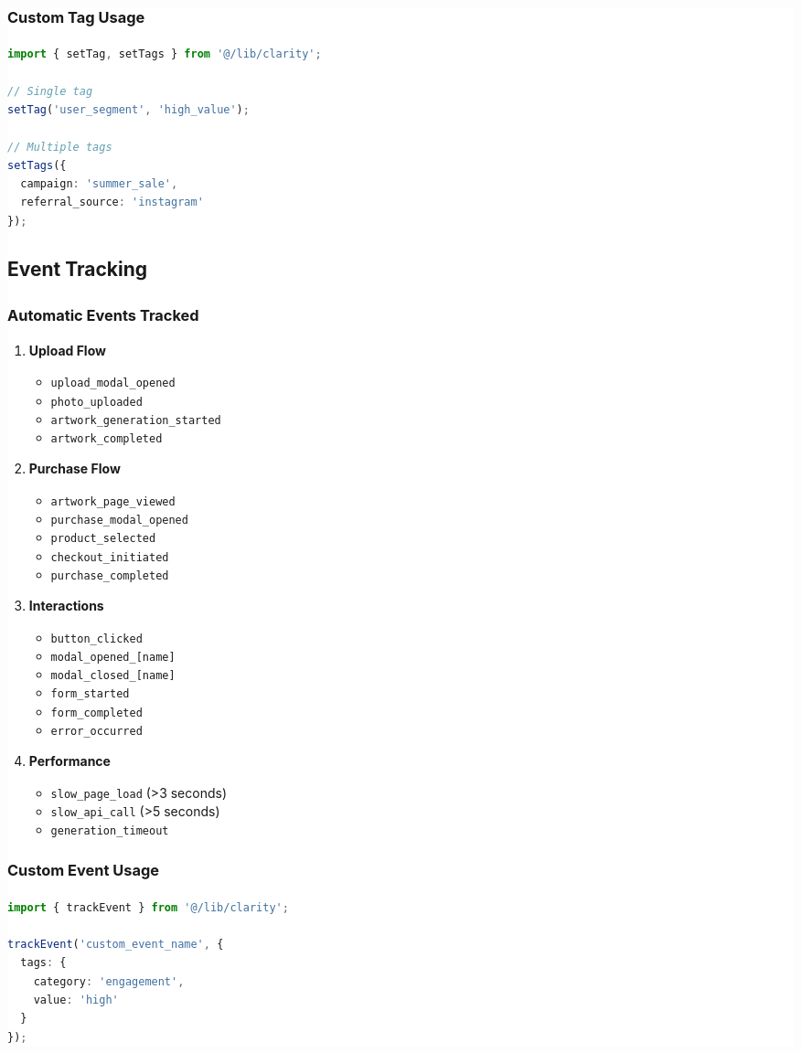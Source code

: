 ### Custom Tag Usage
```typescript
import { setTag, setTags } from '@/lib/clarity';

// Single tag
setTag('user_segment', 'high_value');

// Multiple tags
setTags({
  campaign: 'summer_sale',
  referral_source: 'instagram'
});
```

## Event Tracking

### Automatic Events Tracked
1. **Upload Flow**
   - `upload_modal_opened`
   - `photo_uploaded`
   - `artwork_generation_started`
   - `artwork_completed`

2. **Purchase Flow**
   - `artwork_page_viewed`
   - `purchase_modal_opened`
   - `product_selected`
   - `checkout_initiated`
   - `purchase_completed`

3. **Interactions**
   - `button_clicked`
   - `modal_opened_[name]`
   - `modal_closed_[name]`
   - `form_started`
   - `form_completed`
   - `error_occurred`

4. **Performance**
   - `slow_page_load` (>3 seconds)
   - `slow_api_call` (>5 seconds)
   - `generation_timeout`

### Custom Event Usage
```typescript
import { trackEvent } from '@/lib/clarity';

trackEvent('custom_event_name', {
  tags: {
    category: 'engagement',
    value: 'high'
  }
});
```
